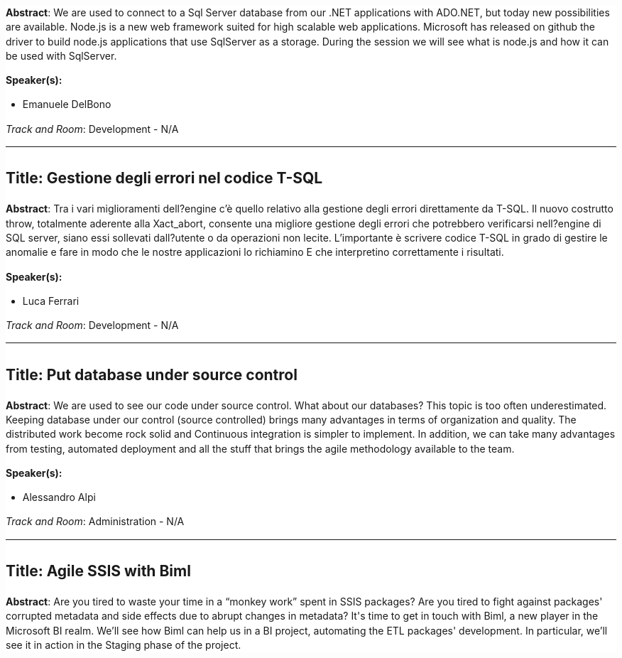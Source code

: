**Abstract**:
We are used to connect to a Sql Server database from our .NET applications with ADO.NET, but today new possibilities are available. Node.js is a new web framework suited for high scalable web applications. Microsoft has released on github the driver to build node.js applications that use SqlServer as a storage. During the session we will see what is node.js and how it can be used with SqlServer.
 
**Speaker(s):**
- Emanuele DelBono
 
*Track and Room*: Development - N/A
 
----------------------------------------------------------------------------------- 
 
 
## Title: Gestione degli errori nel codice T-SQL 
 
**Abstract**:
Tra i vari miglioramenti 
 dell?engine c’è quello relativo alla gestione degli errori 
 direttamente da T-SQL. Il nuovo costrutto throw, totalmente aderente 
 alla Xact_abort, consente una migliore gestione degli errori che 
 potrebbero verificarsi nell?engine di SQL server, siano essi sollevati dall?utente o da operazioni non lecite. L’importante è
scrivere codice T-SQL in grado di gestire le anomalie e fare in modo 
 che le nostre applicazioni lo richiamino E che interpretino correttamente i risultati.

 
**Speaker(s):**
- Luca Ferrari
 
*Track and Room*: Development - N/A
 
----------------------------------------------------------------------------------- 
 
 
## Title: Put database under source control
 
**Abstract**:
We are used to see our code under source control. What about our databases? This topic is too often underestimated. Keeping database under our control (source controlled) brings many advantages in terms of organization and quality. The distributed work become rock solid and Continuous integration is simpler to implement. In addition, we can take many advantages from testing, automated deployment and all the stuff that brings the agile methodology available to the team.
 
**Speaker(s):**
- Alessandro Alpi
 
*Track and Room*: Administration - N/A
 
----------------------------------------------------------------------------------- 
 
 
## Title: Agile SSIS with Biml
 
**Abstract**:
Are you tired to waste your time in a “monkey work” spent in SSIS packages? Are you tired to fight against packages' corrupted metadata and side effects due to abrupt changes in metadata? It's time to get in touch with Biml, a new player in the Microsoft BI realm. We’ll see how Biml can help us in a BI project, automating the ETL packages' development. In particular, we’ll see it in action in the Staging phase of the project.
 